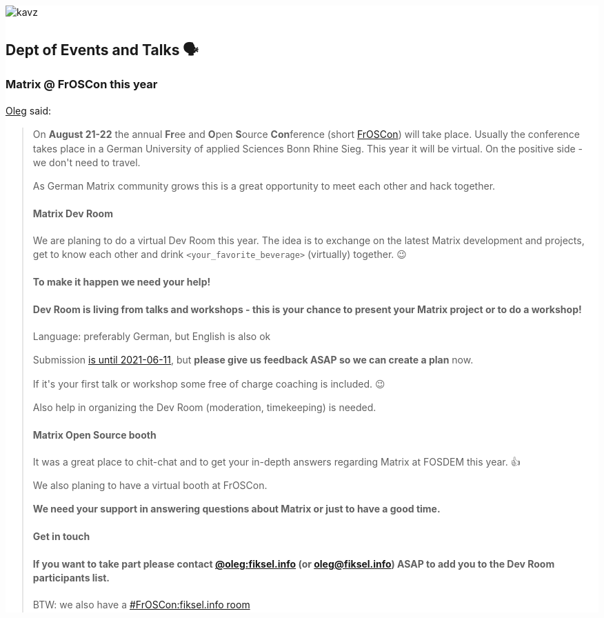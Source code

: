 ![kavz](/blog/img/2021-06-04-kazv.png)


## Dept of Events and Talks 🗣️

### Matrix @ FrOSCon this year

[Oleg](https://matrix.to/#/@oleg:fiksel.info) said:

> On **August 21-22** the annual **Fr**ee and **O**pen **S**ource **Con**ference (short [FrOSCon](https://www.froscon.de/)) will take place. Usually the conference takes place in a German University of applied Sciences Bonn Rhine Sieg. This year it will be virtual. On the positive side - we don't need to travel.
>
> As German Matrix community grows this is a great opportunity to meet each other and hack together.
>
> #### Matrix Dev Room
>
> We are planing to do a virtual Dev Room this year. The idea is to exchange on the latest Matrix development and projects, get to know each other and drink `<your_favorite_beverage>` (virtually) together. 😉
>
> #### To make it happen we need your help!
> #### Dev Room is living from talks and workshops - this is your chance to present your Matrix project or to do a workshop!
>
> Language: preferably German, but English is also ok
>
> Submission [is until 2021-06-11](https://www.froscon.de/news/einreichefrist-fuer-vortraege-verlaengert/), but **please give us feedback ASAP so we can create a plan** now.
>
> If it's your first talk or workshop some free of charge coaching is included. 😉
>
> Also help in organizing the Dev Room (moderation, timekeeping) is needed.
>
> #### Matrix Open Source booth
>
> It was a great place to chit-chat and to get your in-depth answers regarding Matrix at FOSDEM this year. 👍️
>
> We also planing to have a virtual booth at FrOSCon.
>
> **We need your support in answering questions about Matrix or just to have a good time.**
>
> #### Get in touch
> #### If you want to take part please contact [@oleg:fiksel.info](https://matrix.to/#/@oleg:fiksel.info) (or oleg@fiksel.info) ASAP to add you to the Dev Room participants list.
>
> BTW: we also have a [#FrOSCon:fiksel.info room](https://matrix.to/#/#FrOSCon:fiksel.info)
